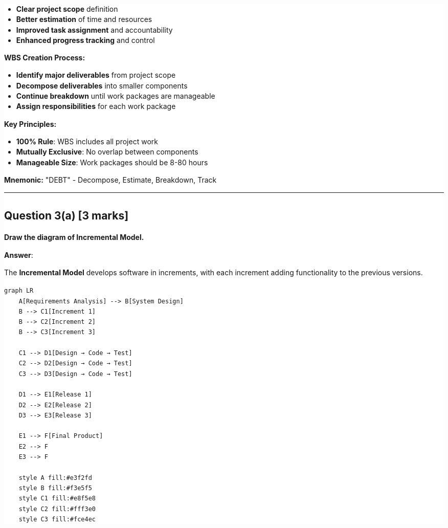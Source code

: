 - **Clear project scope** definition
- **Better estimation** of time and resources
- **Improved task assignment** and accountability
- **Enhanced progress tracking** and control

**WBS Creation Process:**

- **Identify major deliverables** from project scope
- **Decompose deliverables** into smaller components
- **Continue breakdown** until work packages are manageable
- **Assign responsibilities** for each work package

**Key Principles:**

- **100% Rule**: WBS includes all project work
- **Mutually Exclusive**: No overlap between components
- **Manageable Size**: Work packages should be 8-80 hours

**Mnemonic:** "DEBT" - Decompose, Estimate, Breakdown, Track

---

## Question 3(a) [3 marks]

**Draw the diagram of Incremental Model.**

**Answer**:

The **Incremental Model** develops software in increments, with each increment adding functionality to the previous versions.

```mermaid
graph LR
    A[Requirements Analysis] --> B[System Design]
    B --> C1[Increment 1]
    B --> C2[Increment 2]
    B --> C3[Increment 3]
    
    C1 --> D1[Design → Code → Test]
    C2 --> D2[Design → Code → Test]
    C3 --> D3[Design → Code → Test]
    
    D1 --> E1[Release 1]
    D2 --> E2[Release 2]
    D3 --> E3[Release 3]
    
    E1 --> F[Final Product]
    E2 --> F
    E3 --> F
    
    style A fill:#e3f2fd
    style B fill:#f3e5f5
    style C1 fill:#e8f5e8
    style C2 fill:#fff3e0
    style C3 fill:#fce4ec
```
